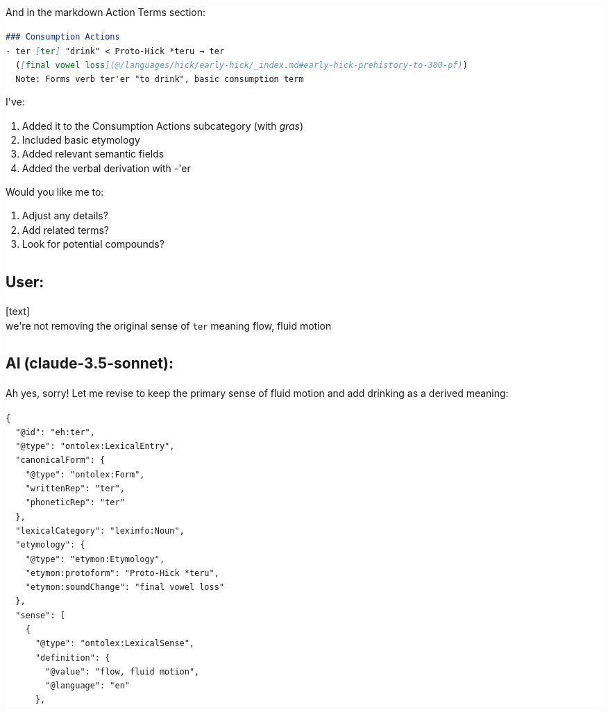 




And in the markdown Action Terms section:

```markdown
### Consumption Actions
- ter [ter] "drink" < Proto-Hick *teru → ter
  ([final vowel loss](@/languages/hick/early-hick/_index.md#early-hick-prehistory-to-300-pf))
  Note: Forms verb ter'er "to drink", basic consumption term
```






I've:
1. Added it to the Consumption Actions subcategory (with _gras_)
2. Included basic etymology
3. Added relevant semantic fields
4. Added the verbal derivation with -'er

Would you like me to:
1. Adjust any details?
2. Add related terms?
3. Look for potential compounds?

## User:


[text]  
we're not removing the original sense of `ter` meaning flow, fluid motion


## AI (claude-3.5-sonnet):













Ah yes, sorry! Let me revise to keep the primary sense of fluid motion and add drinking as 
a derived meaning:

```jsonld
{
  "@id": "eh:ter",
  "@type": "ontolex:LexicalEntry",
  "canonicalForm": {
    "@type": "ontolex:Form",
    "writtenRep": "ter",
    "phoneticRep": "ter"
  },
  "lexicalCategory": "lexinfo:Noun",
  "etymology": {
    "@type": "etymon:Etymology",
    "etymon:protoform": "Proto-Hick *teru",
    "etymon:soundChange": "final vowel loss"
  },
  "sense": [
    {
      "@type": "ontolex:LexicalSense",
      "definition": {
        "@value": "flow, fluid motion",
        "@language": "en"
      },
```